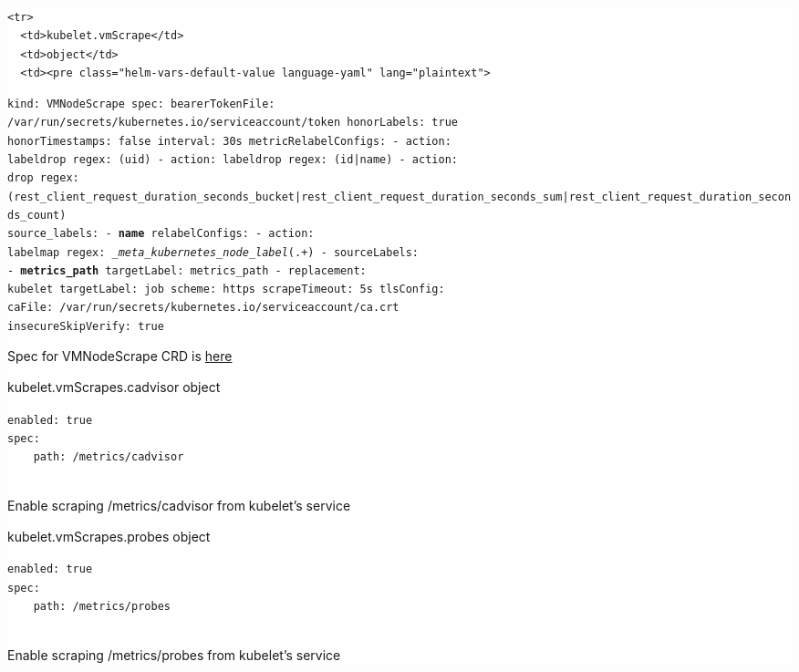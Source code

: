    <tr>
      <td>kubelet.vmScrape</td>
      <td>object</td>
      <td><pre class="helm-vars-default-value language-yaml" lang="plaintext">
<code class="language-yaml">kind: VMNodeScrape
spec:
    bearerTokenFile: /var/run/secrets/kubernetes.io/serviceaccount/token
    honorLabels: true
    honorTimestamps: false
    interval: 30s
    metricRelabelConfigs:
        - action: labeldrop
          regex: (uid)
        - action: labeldrop
          regex: (id|name)
        - action: drop
          regex: (rest_client_request_duration_seconds_bucket|rest_client_request_duration_seconds_sum|rest_client_request_duration_seconds_count)
          source_labels:
            - __name__
    relabelConfigs:
        - action: labelmap
          regex: __meta_kubernetes_node_label_(.+)
        - sourceLabels:
            - __metrics_path__
          targetLabel: metrics_path
        - replacement: kubelet
          targetLabel: job
    scheme: https
    scrapeTimeout: 5s
    tlsConfig:
        caFile: /var/run/secrets/kubernetes.io/serviceaccount/ca.crt
        insecureSkipVerify: true
</code>
</pre>
</td>
      <td><p>Spec for VMNodeScrape CRD is <a href="https://docs.victoriametrics.com/operator/api.html#vmnodescrapespec" target="_blank">here</a></p>
</td>
    </tr>
    <tr>
      <td>kubelet.vmScrapes.cadvisor</td>
      <td>object</td>
      <td><pre class="helm-vars-default-value language-yaml" lang="plaintext">
<code class="language-yaml">enabled: true
spec:
    path: /metrics/cadvisor
</code>
</pre>
</td>
      <td><p>Enable scraping /metrics/cadvisor from kubelet&rsquo;s service</p>
</td>
    </tr>
    <tr>
      <td>kubelet.vmScrapes.probes</td>
      <td>object</td>
      <td><pre class="helm-vars-default-value language-yaml" lang="plaintext">
<code class="language-yaml">enabled: true
spec:
    path: /metrics/probes
</code>
</pre>
</td>
      <td><p>Enable scraping /metrics/probes from kubelet&rsquo;s service</p>